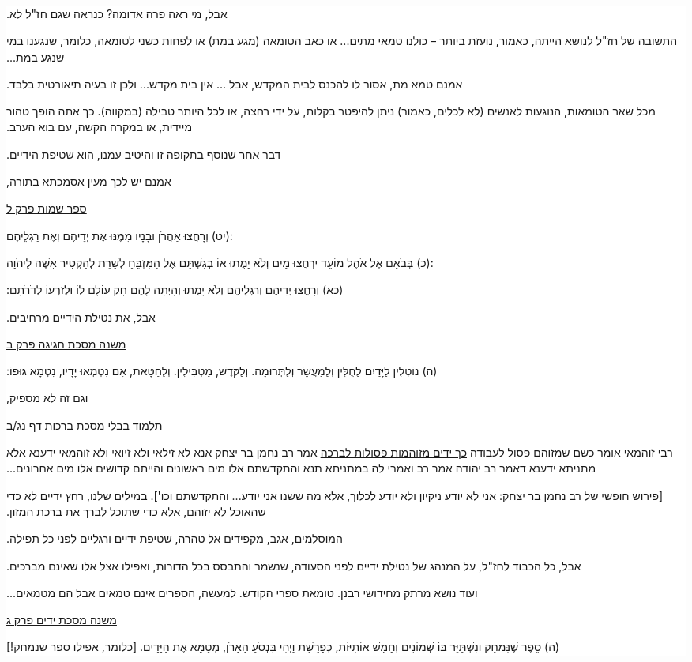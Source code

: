 <span dir="rtl">אבל, מי ראה פרה אדומה? כנראה שגם חז"ל לא.</span>

<span dir="rtl">התשובה של חז"ל לנושא הייתה, כאמור, נועזת ביותר – כולנו
טמאי מתים... או כאב הטומאה (מגע במת) או לפחות כשני לטומאה, כלומר, שנגענו
במי שנגע במת...</span>

<span dir="rtl">אמנם טמא מת, אסור לו להכנס לבית המקדש, אבל ... אין בית
מקדש... ולכן זו בעיה תיאורטית בלבד.</span>

<span dir="rtl">מכל שאר הטומאות, הנוגעות לאנשים (לא לכלים, כאמור) ניתן
להיפטר בקלות, על ידי רחצה, או לכל היותר טבילה (במקווה). כך אתה הופך טהור
מיידית, או במקרה הקשה, עם בוא הערב.</span>

<span dir="rtl">דבר אחר שנוסף בתקופה זו והיטיב עמנו, הוא שטיפת
הידיים.</span>

<span dir="rtl">אמנם יש לכך מעין אסמכתא בתורה,</span>

<u><span dir="rtl">ספר שמות פרק ל</span></u>

<span dir="rtl">(יט) וְרָחֲצוּ אַהֲרֹן וּבָנָיו מִמֶּנּוּ אֶת יְדֵיהֶם וְאֶת רַגְלֵיהֶם</span>:

<span dir="rtl">(כ) בְּבֹאָם אֶל אֹהֶל מוֹעֵד יִרְחֲצוּ מַיִם וְלֹא יָמֻתוּ אוֹ בְגִשְׁתָּם אֶל
הַמִּזְבֵּחַ לְשָׁרֵת לְהַקְטִיר אִשֶּׁה לַיהֹוָה</span>:

<span dir="rtl">(כא) וְרָחֲצוּ יְדֵיהֶם וְרַגְלֵיהֶם וְלֹא יָמֻתוּ וְהָיְתָה לָהֶם חָק עוֹלָם לוֹ
וּלְזַרְעוֹ לְדֹרֹתָם:</span>

<span dir="rtl">אבל, את נטילת הידיים מרחיבים.</span>

<u><span dir="rtl">משנה מסכת חגיגה פרק ב</span></u>

<span dir="rtl">(ה) נוֹטְלִין לַיָּדַיִם לַחֻלִּין וְלַמַּעֲשֵׂר וְלַתְּרוּמָה. וְלַקֹּדֶשׁ, מַטְבִּילִין.
וְלַחַטָּאת, אִם נִטְמְאוּ יָדָיו, נִטְמָא גּוּפוֹ:</span>

<span dir="rtl">וגם זה לא מספיק,</span>

<u><span dir="rtl">תלמוד בבלי מסכת ברכות דף נג/ב</span></u>

<span dir="rtl">רבי זוהמאי אומר כשם שמזוהם פסול לעבודה <u>כך ידים
מזוהמות פסולות לברכה</u> אמר רב נחמן בר יצחק אנא לא זילאי ולא זיואי ולא
זוהמאי ידענא אלא מתניתא ידענא דאמר רב יהודה אמר רב ואמרי לה במתניתא תנא
והתקדשתם אלו מים ראשונים והייתם קדושים אלו מים אחרונים...</span>

<span dir="rtl">\[פירוש חופשי של רב נחמן בר יצחק: אני לא יודע ניקיון ולא
יודע לכלוך, אלא מה ששנו אני יודע... והתקדשתם וכו'\]. במילים שלנו, רחץ
ידיים לא כדי שהאוכל לא יזוהם, אלא כדי שתוכל לברך את ברכת המזון.</span>

<span dir="rtl">המוסלמים, אגב, מקפידים אל טהרה, שטיפת ידיים ורגליים לפני
כל תפילה.</span>

<span dir="rtl">אבל, כל הכבוד לחז"ל, על המנהג של נטילת ידיים לפני
הסעודה, שנשמר והתבסס בכל הדורות, ואפילו אצל אלו שאינם מברכים.</span>

<span dir="rtl">ועוד נושא מרתק מחידושי רבנן. טומאת ספרי הקודש. למעשה,
הספרים אינם טמאים אבל הם מטמאים...</span>

<u><span dir="rtl">משנה מסכת ידים פרק ג</span></u>

<span dir="rtl">(ה) סֵפֶר שֶׁנִּמְחַק וְנִשְׁתַּיֵּר בּוֹ שְׁמוֹנִים וְחָמֵשׁ אוֹתִיּוֹת, כְּפָרָשַׁת וַיְהִי
בִּנְסֹעַ הָאָרֹן, מְטַמֵּא אֶת הַיָּדָיִם. \[כלומר, אפילו ספר שנמחק!\]</span>
